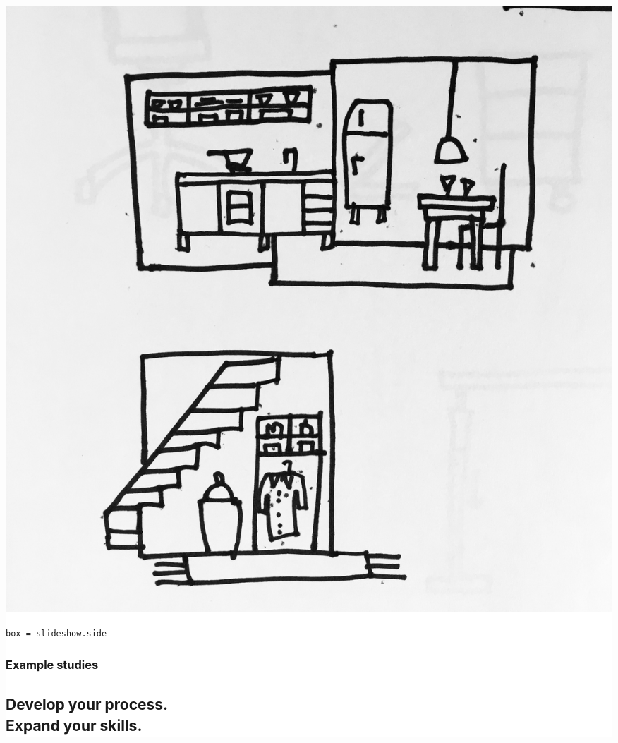 ![w=800 y=top](images/IMG_E8874.jpg)


~~~ 
box = slideshow.side
~~~
### Example studies

## Develop your process.<br/>Expand your skills.
